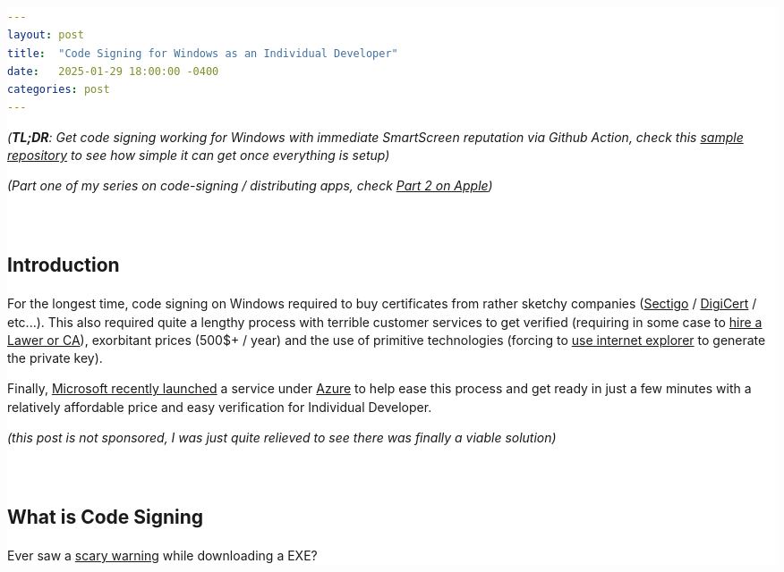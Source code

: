```yaml
---
layout: post
title:  "Code Signing for Windows as an Individual Developer"
date:   2025-01-29 18:00:00 -0400
categories: post
---
```


*(**TL;DR**: Get code signing working for Windows with immediate SmartScreen reputation via Github Action, check this [sample repository](https://github.com/starburst997/windows-code-sign) to see how simple it can get once everything is setup)*

*(Part one of my series on code-signing / distributing apps, check [Part 2 on Apple](/post/2025/02/02/code-signing-apple.html))*

<br/>

## Introduction

For the longest time, code signing on Windows required to buy certificates from rather sketchy companies ([Sectigo](https://www.sectigo.com/) / [DigiCert](https://www.digicert.com/) / etc...). This also required quite a lengthy process with terrible customer services to get verified (requiring in some case to [hire a Lawer or CA](https://www.sectigo.com/knowledge-base/detail/OV-Code-Signing-Validation-for-Organizations-and-Individuals/kA01N000000brb0)), exorbitant prices (500$+ / year) and the use of primitive technologies (forcing to [use internet explorer](https://signmycode.com/resources/generate-code-signing-certificate-using-internet-explorer-mode-in-microsoft-edge) to generate the private key).

Finally, [Microsoft recently launched](https://techcommunity.microsoft.com/blog/microsoft-security-blog/trusted-signing-is-now-open-for-individual-developers-to-sign-up-in-public-previ/4273554) a service under [Azure](https://en.wikipedia.org/wiki/Microsoft_Azure) to help ease this process and get ready in just a few minutes with a relatively affordable price and easy verification for Individual Developer.

*(this post is not sponsored, I was just quite relieved to see there was finally a viable solution)*

<br/>

## What is Code Signing

Ever saw a [scary warning](https://en.wikipedia.org/wiki/Microsoft_SmartScreen) while downloading a EXE?

<center class="images">